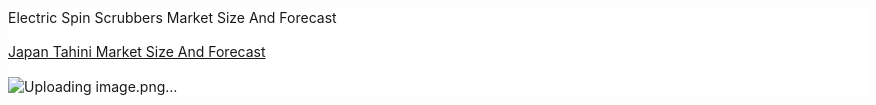 Electric Spin Scrubbers Market Size And Forecast</a></p><p><a href="https://github.com/shweta3366/Cybersecurity/blob/main/Tahini-Market/Tahini-Market.md">Japan Tahini Market Size And Forecast</a></p>
![Uploading image.png…]()
